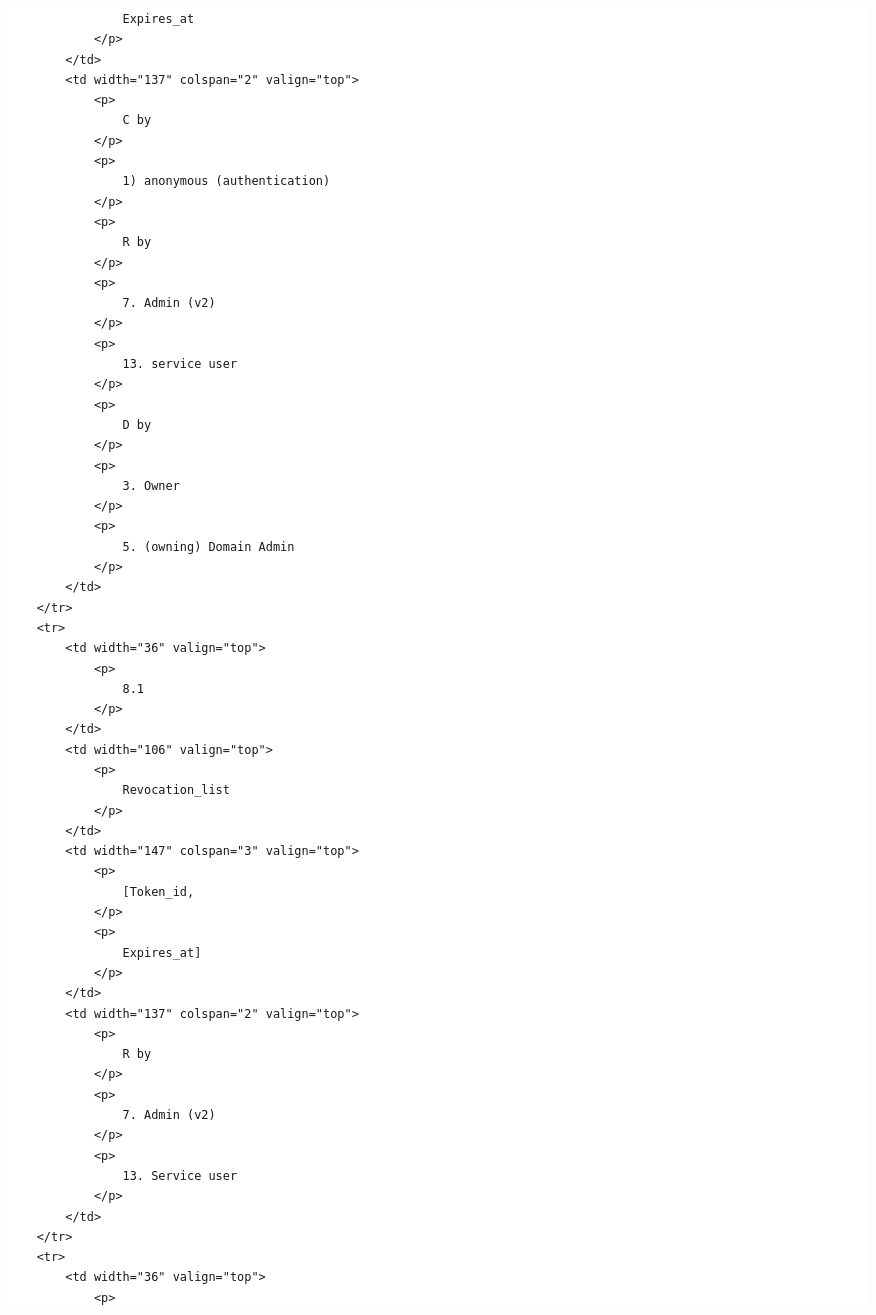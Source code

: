                     Expires_at
                </p>
            </td>
            <td width="137" colspan="2" valign="top">
                <p>
                    C by
                </p>
                <p>
                    1) anonymous (authentication)
                </p>
                <p>
                    R by
                </p>
                <p>
                    7. Admin (v2)
                </p>
                <p>
                    13. service user
                </p>
                <p>
                    D by
                </p>
                <p>
                    3. Owner
                </p>
                <p>
                    5. (owning) Domain Admin
                </p>
            </td>
        </tr>
        <tr>
            <td width="36" valign="top">
                <p>
                    8.1
                </p>
            </td>
            <td width="106" valign="top">
                <p>
                    Revocation_list
                </p>
            </td>
            <td width="147" colspan="3" valign="top">
                <p>
                    [Token_id,
                </p>
                <p>
                    Expires_at]
                </p>
            </td>
            <td width="137" colspan="2" valign="top">
                <p>
                    R by
                </p>
                <p>
                    7. Admin (v2)
                </p>
                <p>
                    13. Service user
                </p>
            </td>
        </tr>
        <tr>
            <td width="36" valign="top">
                <p>